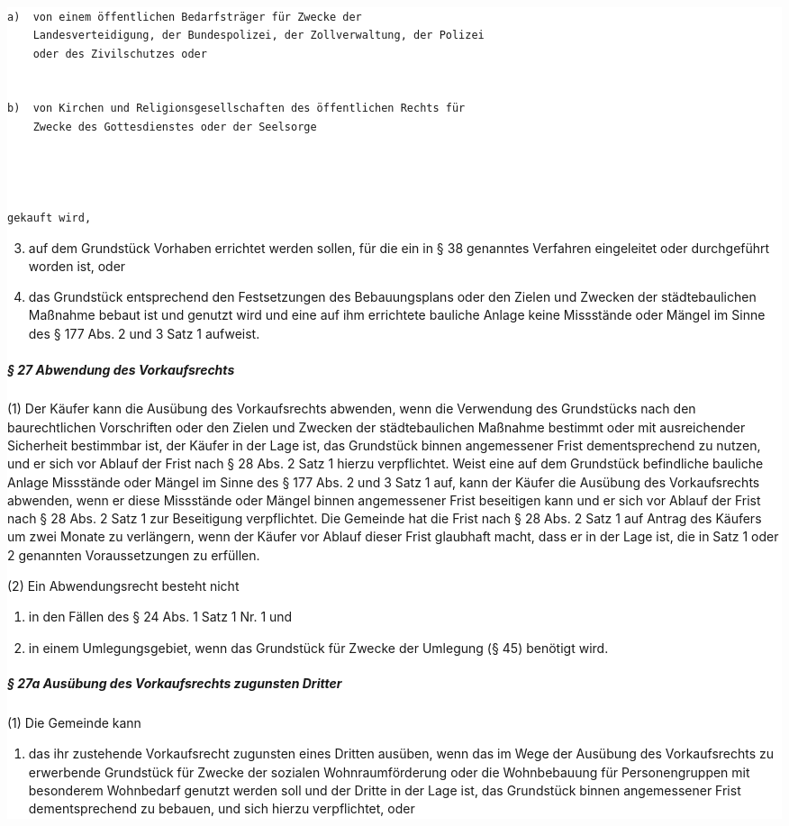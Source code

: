     a)  von einem öffentlichen Bedarfsträger für Zwecke der
        Landesverteidigung, der Bundespolizei, der Zollverwaltung, der Polizei
        oder des Zivilschutzes oder


    b)  von Kirchen und Religionsgesellschaften des öffentlichen Rechts für
        Zwecke des Gottesdienstes oder der Seelsorge




    gekauft wird,


3.  auf dem Grundstück Vorhaben errichtet werden sollen, für die ein in §
    38 genanntes Verfahren eingeleitet oder durchgeführt worden ist, oder


4.  das Grundstück entsprechend den Festsetzungen des Bebauungsplans oder
    den Zielen und Zwecken der städtebaulichen Maßnahme bebaut ist und
    genutzt wird und eine auf ihm errichtete bauliche Anlage keine
    Missstände oder Mängel im Sinne des § 177 Abs. 2 und 3 Satz 1
    aufweist.





##### § 27 Abwendung des Vorkaufsrechts

(1) Der Käufer kann die Ausübung des Vorkaufsrechts abwenden, wenn die
Verwendung des Grundstücks nach den baurechtlichen Vorschriften oder
den Zielen und Zwecken der städtebaulichen Maßnahme bestimmt oder mit
ausreichender Sicherheit bestimmbar ist, der Käufer in der Lage ist,
das Grundstück binnen angemessener Frist dementsprechend zu nutzen,
und er sich vor Ablauf der Frist nach § 28 Abs. 2 Satz 1 hierzu
verpflichtet. Weist eine auf dem Grundstück befindliche bauliche
Anlage Missstände oder Mängel im Sinne des § 177 Abs. 2 und 3 Satz 1
auf, kann der Käufer die Ausübung des Vorkaufsrechts abwenden, wenn er
diese Missstände oder Mängel binnen angemessener Frist beseitigen kann
und er sich vor Ablauf der Frist nach § 28 Abs. 2 Satz 1 zur
Beseitigung verpflichtet. Die Gemeinde hat die Frist nach § 28 Abs. 2
Satz 1 auf Antrag des Käufers um zwei Monate zu verlängern, wenn der
Käufer vor Ablauf dieser Frist glaubhaft macht, dass er in der Lage
ist, die in Satz 1 oder 2 genannten Voraussetzungen zu erfüllen.

(2) Ein Abwendungsrecht besteht nicht

1.  in den Fällen des § 24 Abs. 1 Satz 1 Nr. 1 und


2.  in einem Umlegungsgebiet, wenn das Grundstück für Zwecke der Umlegung
    (§ 45) benötigt wird.





##### § 27a Ausübung des Vorkaufsrechts zugunsten Dritter

(1) Die Gemeinde kann

1.  das ihr zustehende Vorkaufsrecht zugunsten eines Dritten ausüben, wenn
    das im Wege der Ausübung des Vorkaufsrechts zu erwerbende Grundstück
    für Zwecke der sozialen Wohnraumförderung oder die Wohnbebauung für
    Personengruppen mit besonderem Wohnbedarf genutzt werden soll und der
    Dritte in der Lage ist, das Grundstück binnen angemessener Frist
    dementsprechend zu bebauen, und sich hierzu verpflichtet, oder
